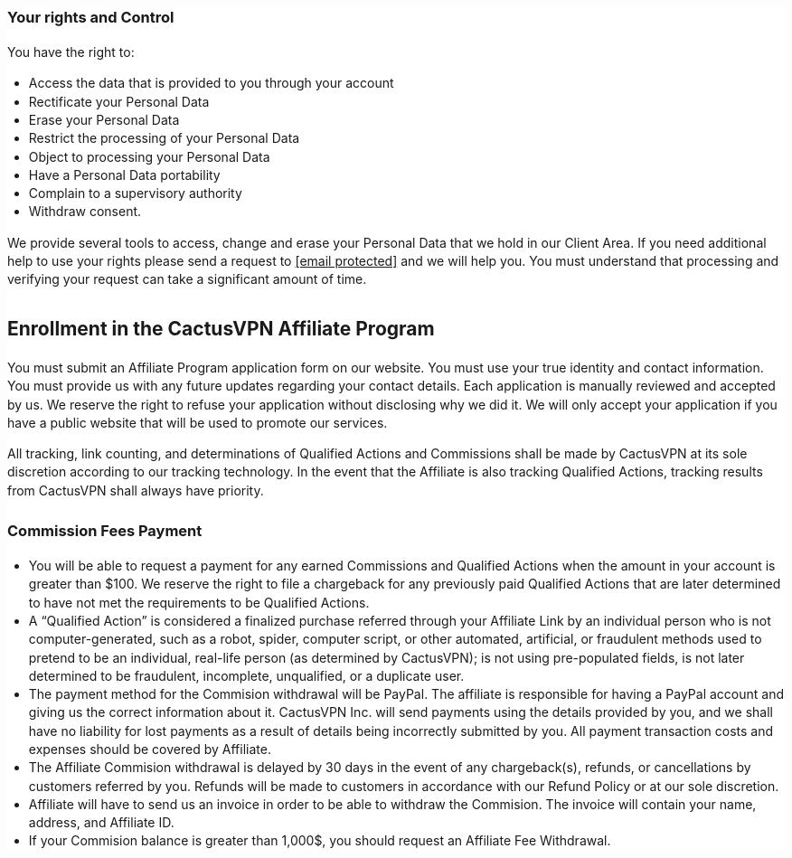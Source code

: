 ### Your rights and Control

You have the right to:

* Access the data that is provided to you through your account
* Rectificate your Personal Data
* Erase your Personal Data
* Restrict the processing of your Personal Data
* Object to processing your Personal Data
* Have a Personal Data portability
* Complain to a supervisory authority
* Withdraw consent.

We provide several tools to access, change and erase your Personal Data that we hold in our Client Area. If you need additional help to use your rights please send a request to [\[email protected\]](https://www.cactusvpn.com/cdn-cgi/l/email-protection) and we will help you. You must understand that processing and verifying your request can take a significant amount of time.

Enrollment in the CactusVPN Affiliate Program
---------------------------------------------

You must submit an Affiliate Program application form on our website. You must use your true identity and contact information. You must provide us with any future updates regarding your contact details. Each application is manually reviewed and accepted by us. We reserve the right to refuse your application without disclosing why we did it. We will only accept your application if you have a public website that will be used to promote our services.

All tracking, link counting, and determinations of Qualified Actions and Commissions shall be made by CactusVPN at its sole discretion according to our tracking technology. In the event that the Affiliate is also tracking Qualified Actions, tracking results from CactusVPN shall always have priority.

### Commission Fees Payment

* You will be able to request a payment for any earned Commissions and Qualified Actions when the amount in your account is greater than $100. We reserve the right to file a chargeback for any previously paid Qualified Actions that are later determined to have not met the requirements to be Qualified Actions. 
* A “Qualified Action” is considered a finalized purchase referred through your Affiliate Link by an individual person who is not computer-generated, such as a robot, spider, computer script, or other automated, artificial, or fraudulent methods used to pretend to be an individual, real-life person (as determined by CactusVPN); is not using pre-populated fields, is not later determined to be fraudulent, incomplete, unqualified, or a duplicate user.
* The payment method for the Commision withdrawal will be PayPal. The affiliate is responsible for having a PayPal account and giving us the correct information about it. CactusVPN Inc. will send payments using the details provided by you, and we shall have no liability for lost payments as a result of details being incorrectly submitted by you. All payment transaction costs and expenses should be covered by Affiliate. 
* The Affiliate Commision withdrawal is delayed by 30 days in the event of any chargeback(s), refunds, or cancellations by customers referred by you. Refunds will be made to customers in accordance with our Refund Policy or at our sole discretion.
* Affiliate will have to send us an invoice in order to be able to withdraw the Commision. The invoice will contain your name, address, and Affiliate ID.
* If your Commision balance is greater than 1,000$, you should request an Affiliate Fee Withdrawal.
